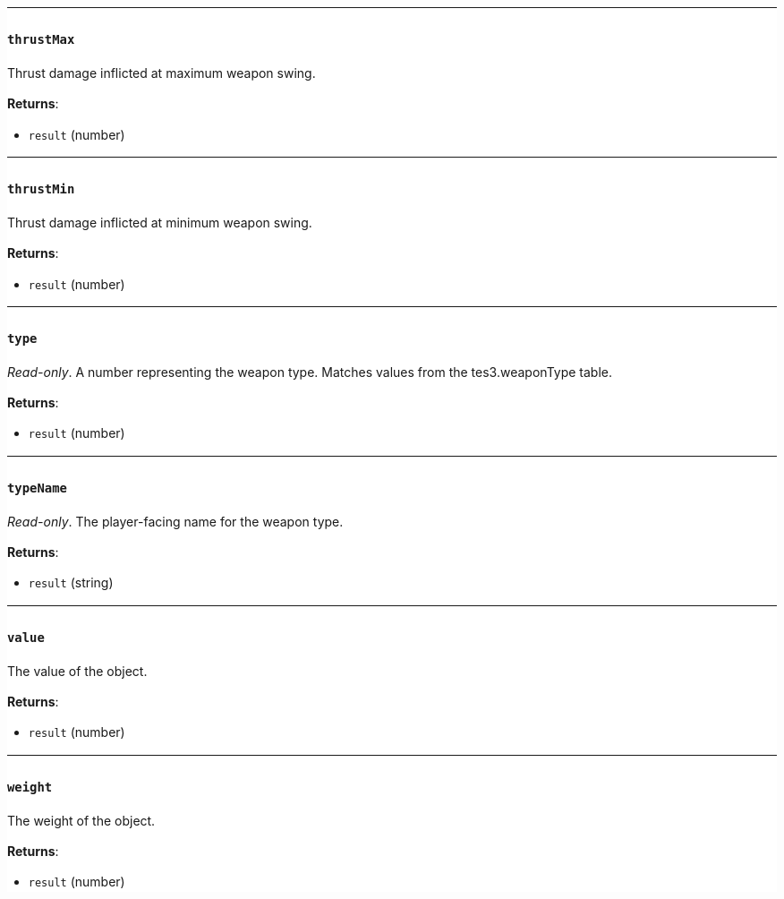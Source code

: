***

### `thrustMax`

Thrust damage inflicted at maximum weapon swing.

**Returns**:

* `result` (number)

***

### `thrustMin`

Thrust damage inflicted at minimum weapon swing.

**Returns**:

* `result` (number)

***

### `type`

*Read-only*. A number representing the weapon type. Matches values from the tes3.weaponType table.

**Returns**:

* `result` (number)

***

### `typeName`

*Read-only*. The player-facing name for the weapon type.

**Returns**:

* `result` (string)

***

### `value`

The value of the object.

**Returns**:

* `result` (number)

***

### `weight`

The weight of the object.

**Returns**:

* `result` (number)
